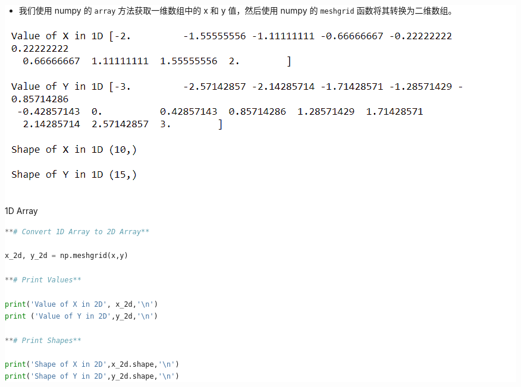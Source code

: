 *   我们使用 numpy 的 `array` 方法获取一维数组中的 x 和 y 值，然后使用 numpy 的 `meshgrid` 函数将其转换为二维数组。

![matplotlib contour plot](img/700d7785f8e3e27020ab7c83356f7a1a.png "matplotlib contour plot")

1D Array

```py
**# Convert 1D Array to 2D Array**

x_2d, y_2d = np.meshgrid(x,y)

**# Print Values**

print('Value of X in 2D', x_2d,'\n')
print ('Value of Y in 2D',y_2d,'\n')

**# Print Shapes**

print('Shape of X in 2D',x_2d.shape,'\n')
print('Shape of Y in 2D',y_2d.shape,'\n')
```

